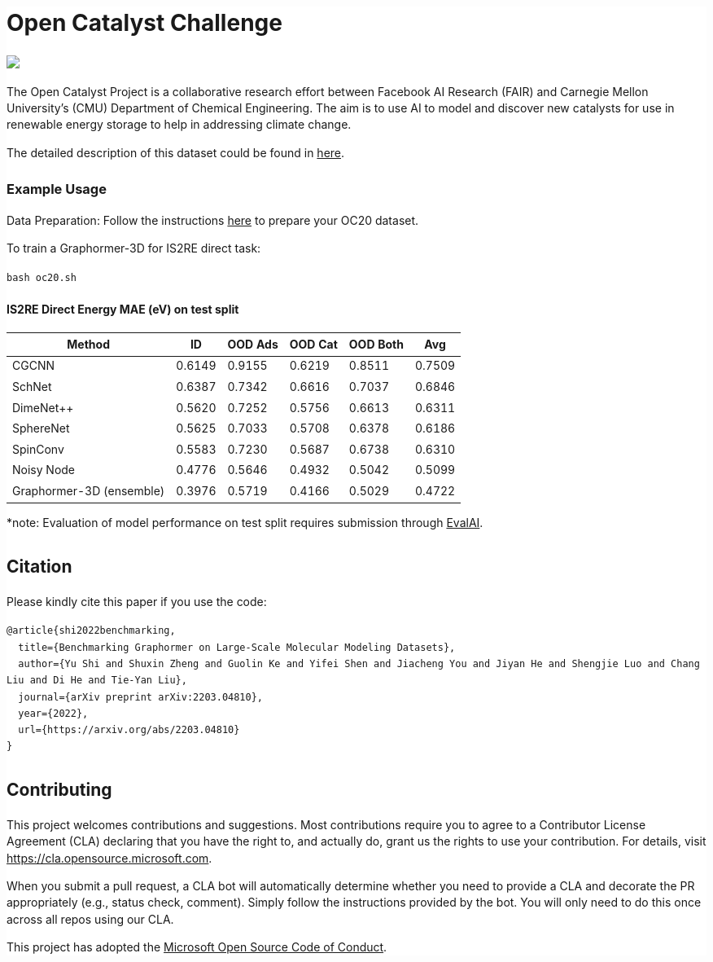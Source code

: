# Open Catalyst Challenge


<img src="ocp.gif" width=70%> 

The Open Catalyst Project is a collaborative research effort between Facebook AI Research (FAIR) and Carnegie Mellon University’s (CMU) Department of Chemical Engineering. The aim is to use AI to model and discover new catalysts for use in renewable energy storage to help in addressing climate change.

The detailed description of this dataset could be found in [here](https://opencatalystproject.org/).



### Example Usage

Data Preparation: Follow the instructions [here](https://github.com/Open-Catalyst-Project/ocp/blob/master/DATASET.md) to prepare your OC20 dataset.

To train a Graphormer-3D for IS2RE direct task:

```bash oc20.sh```

#### IS2RE Direct Energy MAE (eV) on test split

Method        | ID      | OOD Ads   | OOD Cat   | OOD Both  |  Avg    |
--------------|---------|-----------|-----------|-----------|---------|
CGCNN         | 0.6149  | 0.9155    |  0.6219   | 0.8511    |  0.7509 | 
SchNet        | 0.6387  | 0.7342    |  0.6616   | 0.7037    |  0.6846 |
DimeNet++     | 0.5620  | 0.7252    | 0.5756    | 0.6613    |  0.6311 | 
SphereNet     | 0.5625  |  0.7033   |  0.5708   | 0.6378    | 0.6186  |
SpinConv      | 0.5583  | 0.7230    | 0.5687    | 0.6738    |  0.6310 |
Noisy Node    | 0.4776  | 0.5646    | 0.4932    | 0.5042    | 0.5099  |
Graphormer-3D (ensemble) | 0.3976  | 0.5719    | 0.4166    | 0.5029    |  0.4722   |  

*note: Evaluation of model performance on test split requires submission through [EvalAI](https://eval.ai/web/challenges/challenge-page/712/overview).


## Citation
Please kindly cite this paper if you use the code:
```
@article{shi2022benchmarking,
  title={Benchmarking Graphormer on Large-Scale Molecular Modeling Datasets},
  author={Yu Shi and Shuxin Zheng and Guolin Ke and Yifei Shen and Jiacheng You and Jiyan He and Shengjie Luo and Chang Liu and Di He and Tie-Yan Liu},
  journal={arXiv preprint arXiv:2203.04810},
  year={2022},
  url={https://arxiv.org/abs/2203.04810}
}
```

## Contributing

This project welcomes contributions and suggestions.  Most contributions require you to agree to a
Contributor License Agreement (CLA) declaring that you have the right to, and actually do, grant us
the rights to use your contribution. For details, visit https://cla.opensource.microsoft.com.

When you submit a pull request, a CLA bot will automatically determine whether you need to provide
a CLA and decorate the PR appropriately (e.g., status check, comment). Simply follow the instructions
provided by the bot. You will only need to do this once across all repos using our CLA.

This project has adopted the [Microsoft Open Source Code of Conduct](https://opensource.microsoft.com/codeofconduct/).
```
